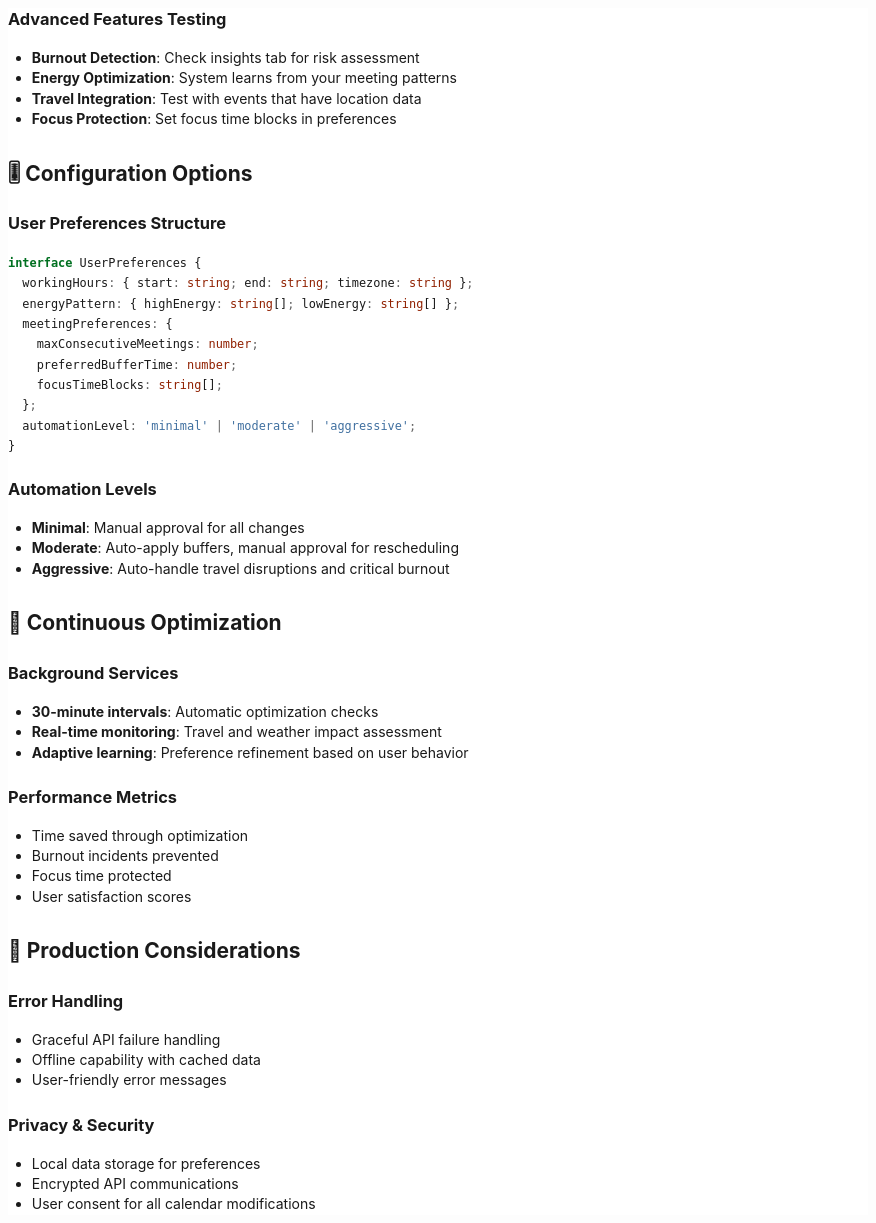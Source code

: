 ### Advanced Features Testing
- **Burnout Detection**: Check insights tab for risk assessment
- **Energy Optimization**: System learns from your meeting patterns
- **Travel Integration**: Test with events that have location data
- **Focus Protection**: Set focus time blocks in preferences

## 🎚️ Configuration Options

### User Preferences Structure
```typescript
interface UserPreferences {
  workingHours: { start: string; end: string; timezone: string };
  energyPattern: { highEnergy: string[]; lowEnergy: string[] };
  meetingPreferences: {
    maxConsecutiveMeetings: number;
    preferredBufferTime: number;
    focusTimeBlocks: string[];
  };
  automationLevel: 'minimal' | 'moderate' | 'aggressive';
}
```

### Automation Levels
- **Minimal**: Manual approval for all changes
- **Moderate**: Auto-apply buffers, manual approval for rescheduling
- **Aggressive**: Auto-handle travel disruptions and critical burnout

## 🔄 Continuous Optimization

### Background Services
- **30-minute intervals**: Automatic optimization checks
- **Real-time monitoring**: Travel and weather impact assessment
- **Adaptive learning**: Preference refinement based on user behavior

### Performance Metrics
- Time saved through optimization
- Burnout incidents prevented
- Focus time protected
- User satisfaction scores

## 🚦 Production Considerations

### Error Handling
- Graceful API failure handling
- Offline capability with cached data
- User-friendly error messages

### Privacy & Security
- Local data storage for preferences
- Encrypted API communications
- User consent for all calendar modifications
